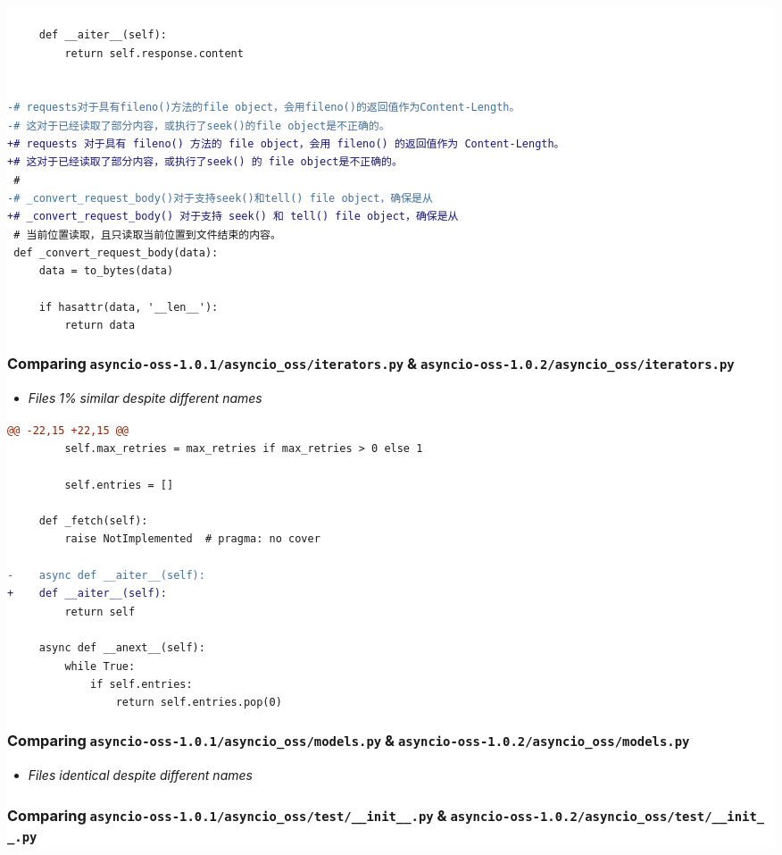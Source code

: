 ```diff
 
     def __aiter__(self):
         return self.response.content
 
 
-# requests对于具有fileno()方法的file object，会用fileno()的返回值作为Content-Length。
-# 这对于已经读取了部分内容，或执行了seek()的file object是不正确的。
+# requests 对于具有 fileno() 方法的 file object，会用 fileno() 的返回值作为 Content-Length。
+# 这对于已经读取了部分内容，或执行了seek() 的 file object是不正确的。
 #
-# _convert_request_body()对于支持seek()和tell() file object，确保是从
+# _convert_request_body() 对于支持 seek() 和 tell() file object，确保是从
 # 当前位置读取，且只读取当前位置到文件结束的内容。
 def _convert_request_body(data):
     data = to_bytes(data)
 
     if hasattr(data, '__len__'):
         return data
```

### Comparing `asyncio-oss-1.0.1/asyncio_oss/iterators.py` & `asyncio-oss-1.0.2/asyncio_oss/iterators.py`

 * *Files 1% similar despite different names*

```diff
@@ -22,15 +22,15 @@
         self.max_retries = max_retries if max_retries > 0 else 1
 
         self.entries = []
 
     def _fetch(self):
         raise NotImplemented  # pragma: no cover
 
-    async def __aiter__(self):
+    def __aiter__(self):
         return self
 
     async def __anext__(self):
         while True:
             if self.entries:
                 return self.entries.pop(0)
```

### Comparing `asyncio-oss-1.0.1/asyncio_oss/models.py` & `asyncio-oss-1.0.2/asyncio_oss/models.py`

 * *Files identical despite different names*

### Comparing `asyncio-oss-1.0.1/asyncio_oss/test/__init__.py` & `asyncio-oss-1.0.2/asyncio_oss/test/__init__.py`
